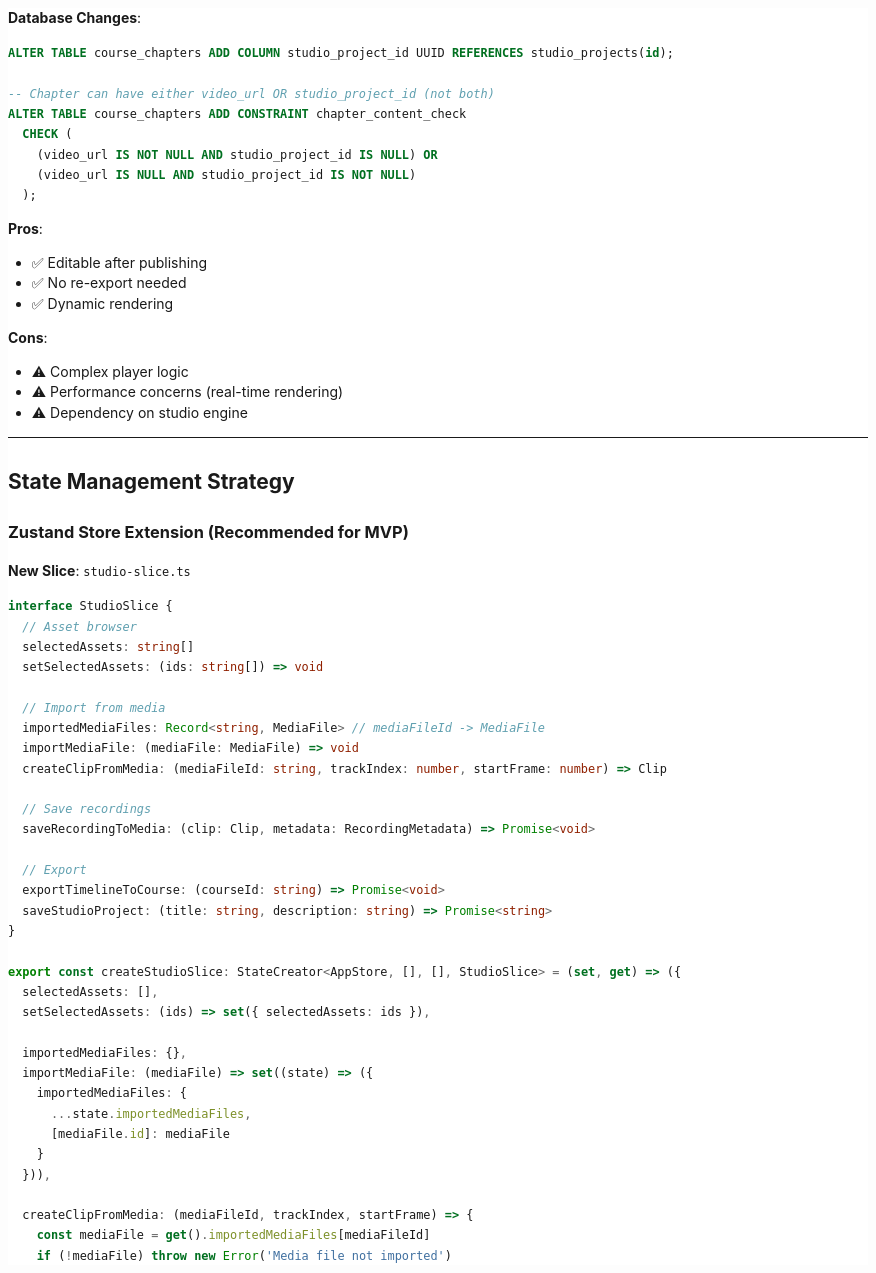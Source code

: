 **Database Changes**:
```sql
ALTER TABLE course_chapters ADD COLUMN studio_project_id UUID REFERENCES studio_projects(id);

-- Chapter can have either video_url OR studio_project_id (not both)
ALTER TABLE course_chapters ADD CONSTRAINT chapter_content_check
  CHECK (
    (video_url IS NOT NULL AND studio_project_id IS NULL) OR
    (video_url IS NULL AND studio_project_id IS NOT NULL)
  );
```

**Pros**:
- ✅ Editable after publishing
- ✅ No re-export needed
- ✅ Dynamic rendering

**Cons**:
- ⚠️ Complex player logic
- ⚠️ Performance concerns (real-time rendering)
- ⚠️ Dependency on studio engine

---

## State Management Strategy

### **Zustand Store Extension** (Recommended for MVP)

**New Slice**: `studio-slice.ts`

```typescript
interface StudioSlice {
  // Asset browser
  selectedAssets: string[]
  setSelectedAssets: (ids: string[]) => void

  // Import from media
  importedMediaFiles: Record<string, MediaFile> // mediaFileId -> MediaFile
  importMediaFile: (mediaFile: MediaFile) => void
  createClipFromMedia: (mediaFileId: string, trackIndex: number, startFrame: number) => Clip

  // Save recordings
  saveRecordingToMedia: (clip: Clip, metadata: RecordingMetadata) => Promise<void>

  // Export
  exportTimelineToCourse: (courseId: string) => Promise<void>
  saveStudioProject: (title: string, description: string) => Promise<string>
}

export const createStudioSlice: StateCreator<AppStore, [], [], StudioSlice> = (set, get) => ({
  selectedAssets: [],
  setSelectedAssets: (ids) => set({ selectedAssets: ids }),

  importedMediaFiles: {},
  importMediaFile: (mediaFile) => set((state) => ({
    importedMediaFiles: {
      ...state.importedMediaFiles,
      [mediaFile.id]: mediaFile
    }
  })),

  createClipFromMedia: (mediaFileId, trackIndex, startFrame) => {
    const mediaFile = get().importedMediaFiles[mediaFileId]
    if (!mediaFile) throw new Error('Media file not imported')

```